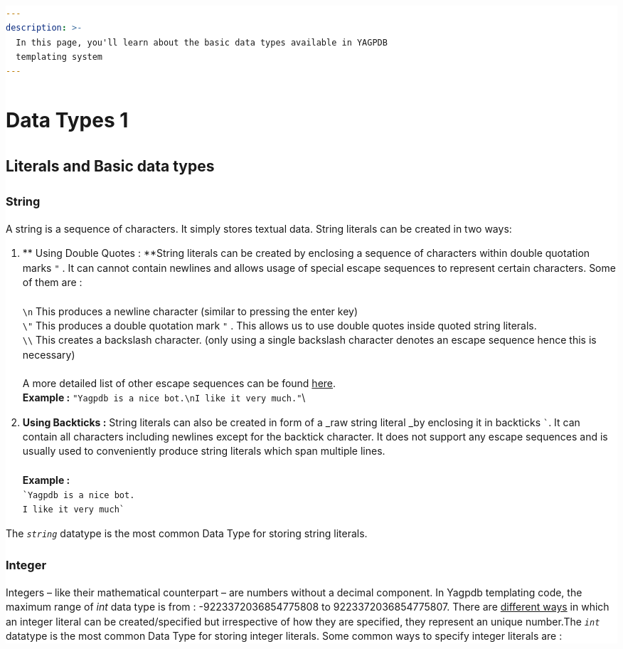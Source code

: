 ```yaml
---
description: >-
  In this page, you'll learn about the basic data types available in YAGPDB
  templating system
---
```


# Data Types 1

## Literals and Basic data types

### String

A string is a sequence of characters. It simply stores textual data. String literals can be created in two ways:

1. ** Using Double Quotes :  **String literals can be created by enclosing a sequence of characters within double quotation marks `"` . It can cannot contain newlines and allows usage of special escape sequences to represent certain characters. Some of them are :\
   \
   `\n` This produces a newline character (similar to pressing the enter key)\
   `\"` This produces a double quotation mark `"` . This allows us to use double quotes inside quoted       string literals.\
   `\\` This creates a backslash character. (only using a single backslash character denotes an escape sequence hence this is necessary)\
   \
   A more detailed list of other escape sequences can be found [here](http://xahlee.info/golang/golang\_string\_backslash\_escape.html).\
   **Example :** `"Yagpdb is a nice bot.\nI like it very much."`\

2. **Using Backticks :** String literals can also be created in form of a _raw string literal _by enclosing it in backticks `` ` ``. It can contain all characters including newlines except for the backtick character. It does not support any escape sequences and is usually used to conveniently produce string literals which span multiple lines.\
   \
   **Example :** \
   `` `Yagpdb is a nice bot. ``\
   `` I like it very much` ``

The _`string`_ datatype is the most common Data Type for storing string literals.

### Integer

Integers – like their mathematical counterpart – are numbers without a decimal component. In Yagpdb templating code, the maximum range of _int_ data type is from : -9223372036854775808 to 9223372036854775807. There are [different ways](https://golang.org/ref/spec#Integer\_literals) in which an integer literal can be created/specified but irrespective of how they are specified, they represent an unique number.The _`int`_ datatype is the most common Data Type for storing integer literals. Some common ways to specify integer literals are :
